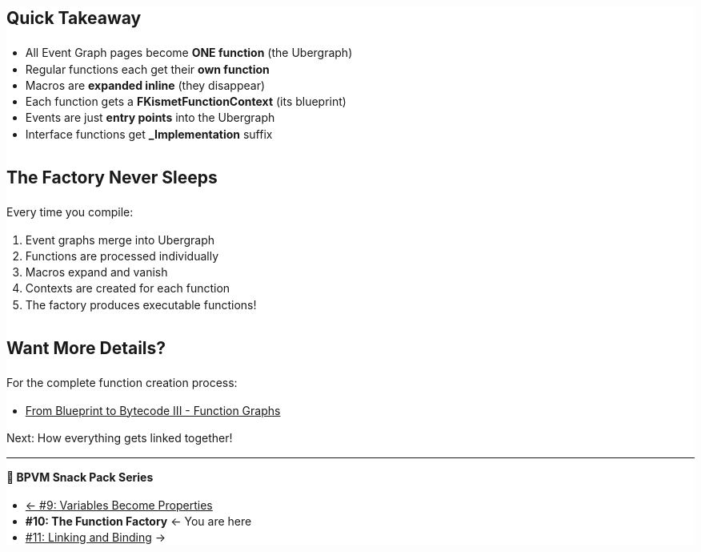 ## Quick Takeaway

- All Event Graph pages become **ONE function** (the Ubergraph)
- Regular functions each get their **own function**
- Macros are **expanded inline** (they disappear)
- Each function gets a **FKismetFunctionContext** (its blueprint)
- Events are just **entry points** into the Ubergraph
- Interface functions get **_Implementation** suffix

## The Factory Never Sleeps

Every time you compile:
1. Event graphs merge into Ubergraph
2. Functions are processed individually
3. Macros expand and vanish
4. Contexts are created for each function
5. The factory produces executable functions!

## Want More Details?

For the complete function creation process:
- [From Blueprint to Bytecode III - Function Graphs](/posts/bpvm-bytecode-III/#function-graphs)

Next: How everything gets linked together!

---

**🍿 BPVM Snack Pack Series**
- [← #9: Variables Become Properties](/posts/bpvm-snack-09-variables-properties/)
- **#10: The Function Factory** ← You are here
- [#11: Linking and Binding](/posts/bpvm-snack-11-linking-binding/) →